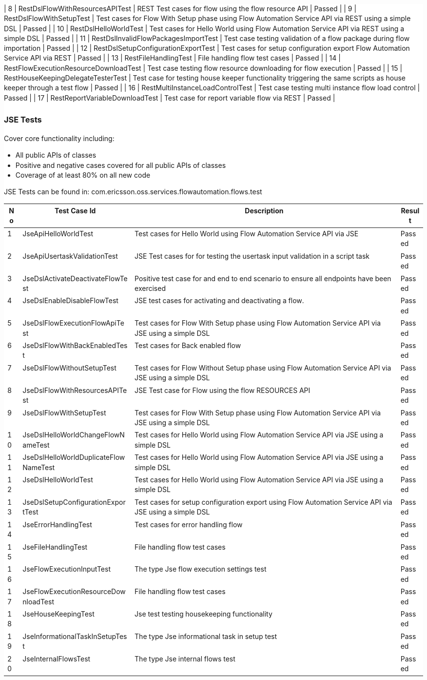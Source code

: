 | 8      | RestDslFlowWithResourcesAPITest       | REST Test cases for flow using the flow resource API                                                                | Passed     |
| 9      | RestDslFlowWithSetupTest              | Test cases for Flow With Setup phase using Flow Automation Service API via REST using a simple DSL                  | Passed     |
| 10     | RestDslHelloWorldTest                 | Test cases for Hello World using Flow Automation Service API via REST using a simple DSL                            | Passed     |
| 11     | RestDslInvalidFlowPackagesImportTest  | Test case testing validation of a flow package during flow importation                                              | Passed     |
| 12     | RestDslSetupConfigurationExportTest   | Test cases for setup configuration export Flow Automation Service API via REST                                      | Passed     |
| 13     | RestFileHandlingTest                  | File handling flow test cases                                                                                       | Passed     |
| 14     | RestFlowExecutionResourceDownloadTest | Test case testing flow resource downloading for flow execution                                                      | Passed     |
| 15     | RestHouseKeepingDelegateTesterTest    | Test case for testing house keeper functionality triggering the same scripts as house keeper through a test flow    | Passed     |
| 16     | RestMultiInstanceLoadControlTest      | Test case testing multi instance flow load control                                                                  | Passed     |
| 17     | RestReportVariableDownloadTest        | Test case for report variable flow via REST                                                                         | Passed     |

### JSE Tests
Cover core functionality including:
* All public APIs of classes
* Positive and negative cases covered for all public APIs of classes
* Coverage of at least 80% on all new code

JSE Tests can be found in: com.ericsson.oss.services.flowautomation.flows.test

| **No** | **Test Case Id**                       | **Description**                                                                                          | **Result** |
|--------|----------------------------------------|----------------------------------------------------------------------------------------------------------|------------|
| 1      | JseApiHelloWorldTest                   | Test cases for Hello World using Flow Automation Service API via JSE                                     | Passed     |
| 2      | JseApiUsertaskValidationTest           | JSE Test cases for for testing the usertask input validation in a script task                            | Passed     |
| 3      | JseDslActivateDeactivateFlowTest       | Positive test case for and end to end scenario to ensure all endpoints have been exercised               | Passed     |
| 4      | JseDslEnableDisableFlowTest            | JSE test cases for activating and deactivating a flow.                                                   | Passed     |
| 5      | JseDslFlowExecutionFlowApiTest         | Test cases for Flow With Setup phase using Flow Automation Service API via JSE using a simple DSL        | Passed     |
| 6      | JseDslFlowWithBackEnabledTest          | Test cases for Back enabled flow                                                                         | Passed     |
| 7      | JseDslFlowWithoutSetupTest             | Test cases for Flow Without Setup phase using Flow Automation Service API via JSE using a simple DSL     | Passed     |
| 8      | JseDslFlowWithResourcesAPITest         | JSE Test case for Flow using the flow RESOURCES API                                                      | Passed     |
| 9      | JseDslFlowWithSetupTest                | Test cases for Flow With Setup phase using Flow Automation Service API via JSE using a simple DSL        | Passed     |
| 10     | JseDslHelloWorldChangeFlowNameTest     | Test cases for Hello World using Flow Automation Service API via JSE using a simple DSL                  | Passed     |
| 11     | JseDslHelloWorldDuplicateFlowNameTest  | Test cases for Hello World using Flow Automation Service API via JSE using a simple DSL                  | Passed     |
| 12     | JseDslHelloWorldTest                   | Test cases for Hello World using Flow Automation Service API via JSE using a simple DSL                  | Passed     |
| 13     | JseDslSetupConfigurationExportTest     | Test cases for setup configuration export using Flow Automation Service API via JSE using a simple DSL   | Passed     |
| 14     | JseErrorHandlingTest                   | Test cases for error handling flow                                                                       | Passed     |
| 15     | JseFileHandlingTest                    | File handling flow test cases                                                                            | Passed     |
| 16     | JseFlowExecutionInputTest              | The type Jse flow execution settings test                                                                | Passed     |
| 17     | JseFlowExecutionResourceDownloadTest   | File handling flow test cases                                                                            | Passed     |
| 18     | JseHouseKeepingTest                    | Jse test testing housekeeping functionality                                                              | Passed     |
| 19     | JseInformationalTaskInSetupTest        | The type Jse informational task in setup test                                                            | Passed     |
| 20     | JseInternalFlowsTest                   | The type Jse internal flows test                                                                         | Passed     |